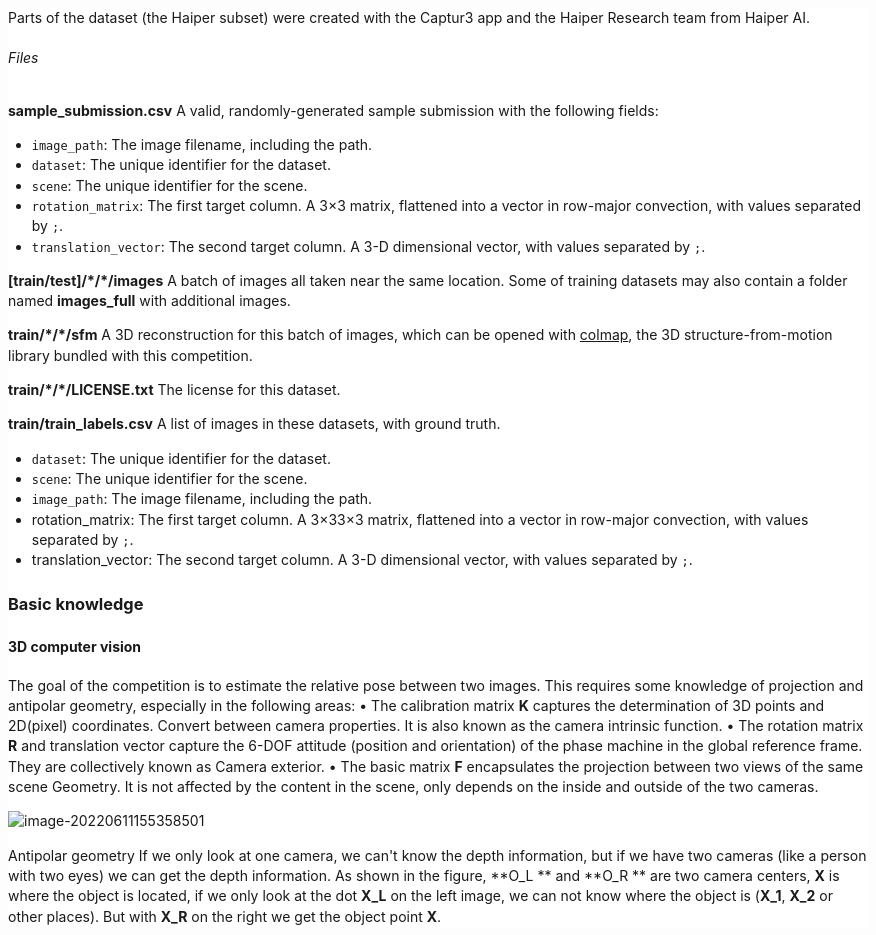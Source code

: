 Parts of the dataset (the Haiper subset) were created with the Captur3 app and the Haiper Research team from Haiper AI.

###### Files

**sample_submission.csv** A valid, randomly-generated sample submission with the following fields:

- `image_path`: The image filename, including the path.
- `dataset`: The unique identifier for the dataset.
- `scene`: The unique identifier for the scene.
- `rotation_matrix`: The first target column. A 3×3 matrix, flattened into a vector in row-major convection, with values separated by `;`.
- `translation_vector`: The second target column. A 3-D dimensional vector, with values separated by `;`.

**[train/test]/\*/\*/images** A batch of images all taken near the same location. Some of training datasets may also contain a folder named **images_full** with additional images.

**train/\*/\*/sfm** A 3D reconstruction for this batch of images, which can be opened with [colmap](https://colmap.github.io/), the 3D structure-from-motion library bundled with this competition.

**train/\*/\*/LICENSE.txt** The license for this dataset.

**train/train_labels.csv** A list of images in these datasets, with ground truth.

- `dataset`: The unique identifier for the dataset.
- `scene`: The unique identifier for the scene.
- `image_path`: The image filename, including the path.
- rotation_matrix: The first target column. A 3×33×3 matrix, flattened into a vector in row-major convection, with values separated by `;`.
- translation_vector: The second target column. A 3-D dimensional vector, with values separated by `;`.



### Basic knowledge

#### 3D computer vision 

The goal of the competition is to estimate the relative pose between two images. This requires some knowledge of projection and antipolar geometry, especially in the following areas:
• The calibration matrix **K** captures the determination of 3D points and 2D(pixel) coordinates. Convert between camera properties. It is also known as the camera intrinsic function.
• The rotation matrix **R** and translation vector capture the 6-DOF attitude (position and orientation) of the phase machine in the global reference frame. They are collectively known as Camera exterior.
• The basic matrix **F** encapsulates the projection between two views of the same scene Geometry. It is not affected by the content in the scene, only depends on the inside and outside of the two cameras.

![image-20220611155358501](https://github.com/WPR001/CVPR-WorkShop-IMC2023/assets/77914093/6702cd2e-be1d-4454-a683-b9cd6d74fbfe)

Antipolar geometry
If we only look at one camera, we can't know the depth information, but if we have two cameras (like a person with two eyes) we can get the depth information.
As shown in the figure, **O_L ** and **O_R ** are two camera centers, **X** is where the object is located, if we only look at the dot **X_L** on the left image, we can not know where the object is (**X_1**, **X_2** or other places). But with **X_R** on the right we get the object point **X**.

